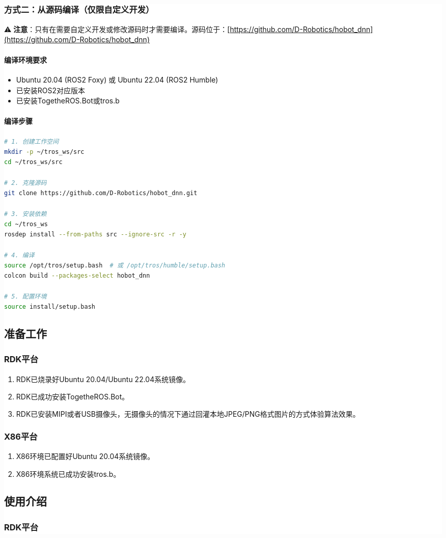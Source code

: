 ### 方式二：从源码编译（仅限自定义开发）

⚠️ **注意**：只有在需要自定义开发或修改源码时才需要编译。源码位于：[https://github.com/D-Robotics/hobot_dnn](https://github.com/D-Robotics/hobot_dnn)

#### 编译环境要求

- Ubuntu 20.04 (ROS2 Foxy) 或 Ubuntu 22.04 (ROS2 Humble)
- 已安装ROS2对应版本
- 已安装TogetheROS.Bot或tros.b

#### 编译步骤

```bash
# 1. 创建工作空间
mkdir -p ~/tros_ws/src
cd ~/tros_ws/src

# 2. 克隆源码
git clone https://github.com/D-Robotics/hobot_dnn.git

# 3. 安装依赖
cd ~/tros_ws
rosdep install --from-paths src --ignore-src -r -y

# 4. 编译
source /opt/tros/setup.bash  # 或 /opt/tros/humble/setup.bash
colcon build --packages-select hobot_dnn

# 5. 配置环境
source install/setup.bash
```

## 准备工作

### RDK平台

1. RDK已烧录好Ubuntu 20.04/Ubuntu 22.04系统镜像。

2. RDK已成功安装TogetheROS.Bot。

3. RDK已安装MIPI或者USB摄像头，无摄像头的情况下通过回灌本地JPEG/PNG格式图片的方式体验算法效果。

### X86平台

1. X86环境已配置好Ubuntu 20.04系统镜像。

2. X86环境系统已成功安装tros.b。

## 使用介绍

### RDK平台
